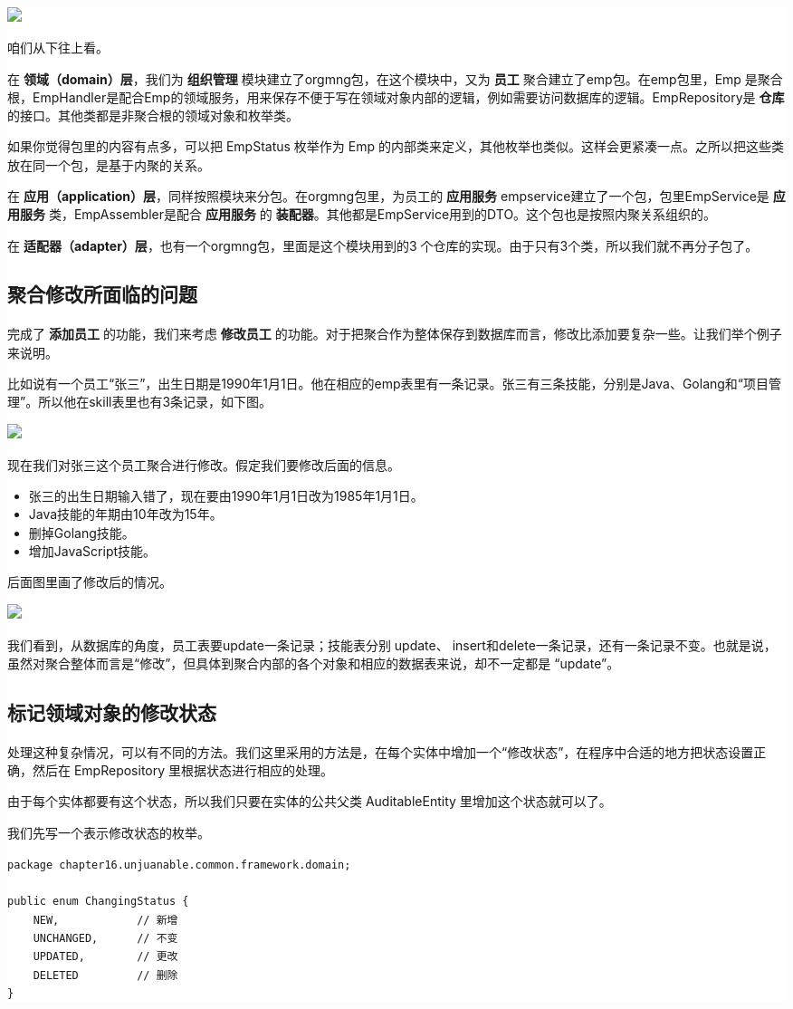 ![](https://static001.geekbang.org/resource/image/21/5c/21b8c729a4a138e1a5dcc9836f0de05c.jpg?wh=2486x2055)

咱们从下往上看。

在 **领域（domain）层**，我们为 **组织管理** 模块建立了orgmng包，在这个模块中，又为 **员工** 聚合建立了emp包。在emp包里，Emp 是聚合根，EmpHandler是配合Emp的领域服务，用来保存不便于写在领域对象内部的逻辑，例如需要访问数据库的逻辑。EmpRepository是 **仓库** 的接口。其他类都是非聚合根的领域对象和枚举类。

如果你觉得包里的内容有点多，可以把 EmpStatus 枚举作为 Emp 的内部类来定义，其他枚举也类似。这样会更紧凑一点。之所以把这些类放在同一个包，是基于内聚的关系。

在 **应用（application）层**，同样按照模块来分包。在orgmng包里，为员工的 **应用服务** empservice建立了一个包，包里EmpService是 **应用服务** 类，EmpAssembler是配合 **应用服务** 的 **装配器**。其他都是EmpService用到的DTO。这个包也是按照内聚关系组织的。

在 **适配器（adapter）层**，也有一个orgmng包，里面是这个模块用到的3 个仓库的实现。由于只有3个类，所以我们就不再分子包了。

## 聚合修改所面临的问题

完成了 **添加员工** 的功能，我们来考虑 **修改员工** 的功能。对于把聚合作为整体保存到数据库而言，修改比添加要复杂一些。让我们举个例子来说明。

比如说有一个员工“张三”，出生日期是1990年1月1日。他在相应的emp表里有一条记录。张三有三条技能，分别是Java、Golang和“项目管理”。所以他在skill表里也有3条记录，如下图。

![](https://static001.geekbang.org/resource/image/d8/48/d8d792835624ff750abyy6f521107448.jpg?wh=3733x1908)

现在我们对张三这个员工聚合进行修改。假定我们要修改后面的信息。

- 张三的出生日期输入错了，现在要由1990年1月1日改为1985年1月1日。
- Java技能的年期由10年改为15年。
- 删掉Golang技能。
- 增加JavaScript技能。

后面图里画了修改后的情况。

![](https://static001.geekbang.org/resource/image/9c/37/9c7be60671eaf9794219b332980c4a37.jpg?wh=3733x2121)

我们看到，从数据库的角度，员工表要update一条记录；技能表分别 update、 insert和delete一条记录，还有一条记录不变。也就是说，虽然对聚合整体而言是“修改”，但具体到聚合内部的各个对象和相应的数据表来说，却不一定都是 “update”。

## 标记领域对象的修改状态

处理这种复杂情况，可以有不同的方法。我们这里采用的方法是，在每个实体中增加一个“修改状态”，在程序中合适的地方把状态设置正确，然后在 EmpRepository 里根据状态进行相应的处理。

由于每个实体都要有这个状态，所以我们只要在实体的公共父类 AuditableEntity 里增加这个状态就可以了。

我们先写一个表示修改状态的枚举。

```plain
package chapter16.unjuanable.common.framework.domain;

public enum ChangingStatus {
    NEW,            // 新增
    UNCHANGED,      // 不变
    UPDATED,        // 更改
    DELETED         // 删除
}

```
